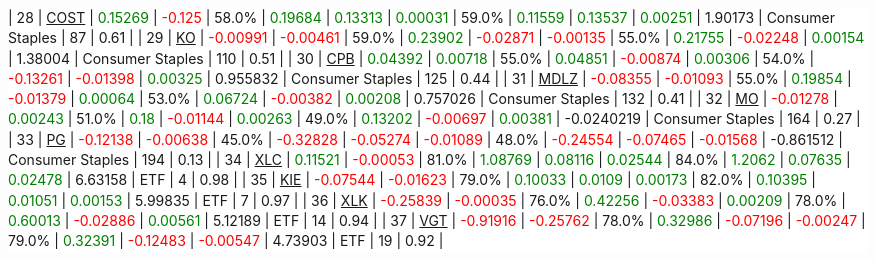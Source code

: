 |  28 | [COST](https://finance.yahoo.com/quote/COST/financials)   | <span style="color: green;"> 0.15269 </span>  | <span style="color: red;"> -0.125 </span>    | 58.0%                  | <span style="color: green;"> 0.19684 </span> | <span style="color: green;"> 0.13313 </span> | <span style="color: green;"> 0.00031 </span> | 59.0%                  | <span style="color: green;"> 0.11559 </span> | <span style="color: green;"> 0.13537 </span> | <span style="color: green;"> 0.00251 </span> |   1.90173   | Consumer Staples       |     87 |           0.61 |
|  29 | [KO](https://finance.yahoo.com/quote/KO/financials)       | <span style="color: red;"> -0.00991 </span>   | <span style="color: red;"> -0.00461 </span>  | 59.0%                  | <span style="color: green;"> 0.23902 </span> | <span style="color: red;"> -0.02871 </span>  | <span style="color: red;"> -0.00135 </span>  | 55.0%                  | <span style="color: green;"> 0.21755 </span> | <span style="color: red;"> -0.02248 </span>  | <span style="color: green;"> 0.00154 </span> |   1.38004   | Consumer Staples       |    110 |           0.51 |
|  30 | [CPB](https://finance.yahoo.com/quote/CPB/financials)     | <span style="color: green;"> 0.04392 </span>  | <span style="color: green;"> 0.00718 </span> | 55.0%                  | <span style="color: green;"> 0.04851 </span> | <span style="color: red;"> -0.00874 </span>  | <span style="color: green;"> 0.00306 </span> | 54.0%                  | <span style="color: red;"> -0.13261 </span>  | <span style="color: red;"> -0.01398 </span>  | <span style="color: green;"> 0.00325 </span> |   0.955832  | Consumer Staples       |    125 |           0.44 |
|  31 | [MDLZ](https://finance.yahoo.com/quote/MDLZ/financials)   | <span style="color: red;"> -0.08355 </span>   | <span style="color: red;"> -0.01093 </span>  | 55.0%                  | <span style="color: green;"> 0.19854 </span> | <span style="color: red;"> -0.01379 </span>  | <span style="color: green;"> 0.00064 </span> | 53.0%                  | <span style="color: green;"> 0.06724 </span> | <span style="color: red;"> -0.00382 </span>  | <span style="color: green;"> 0.00208 </span> |   0.757026  | Consumer Staples       |    132 |           0.41 |
|  32 | [MO](https://finance.yahoo.com/quote/MO/financials)       | <span style="color: red;"> -0.01278 </span>   | <span style="color: green;"> 0.00243 </span> | 51.0%                  | <span style="color: green;"> 0.18 </span>    | <span style="color: red;"> -0.01144 </span>  | <span style="color: green;"> 0.00263 </span> | 49.0%                  | <span style="color: green;"> 0.13202 </span> | <span style="color: red;"> -0.00697 </span>  | <span style="color: green;"> 0.00381 </span> |  -0.0240219 | Consumer Staples       |    164 |           0.27 |
|  33 | [PG](https://finance.yahoo.com/quote/PG/financials)       | <span style="color: red;"> -0.12138 </span>   | <span style="color: red;"> -0.00638 </span>  | 45.0%                  | <span style="color: red;"> -0.32828 </span>  | <span style="color: red;"> -0.05274 </span>  | <span style="color: red;"> -0.01089 </span>  | 48.0%                  | <span style="color: red;"> -0.24554 </span>  | <span style="color: red;"> -0.07465 </span>  | <span style="color: red;"> -0.01568 </span>  |  -0.861512  | Consumer Staples       |    194 |           0.13 |
|  34 | [XLC](https://finance.yahoo.com/quote/XLC/financials)     | <span style="color: green;"> 0.11521 </span>  | <span style="color: red;"> -0.00053 </span>  | 81.0%                  | <span style="color: green;"> 1.08769 </span> | <span style="color: green;"> 0.08116 </span> | <span style="color: green;"> 0.02544 </span> | 84.0%                  | <span style="color: green;"> 1.2062 </span>  | <span style="color: green;"> 0.07635 </span> | <span style="color: green;"> 0.02478 </span> |   6.63158   | ETF                    |      4 |           0.98 |
|  35 | [KIE](https://finance.yahoo.com/quote/KIE/financials)     | <span style="color: red;"> -0.07544 </span>   | <span style="color: red;"> -0.01623 </span>  | 79.0%                  | <span style="color: green;"> 0.10033 </span> | <span style="color: green;"> 0.0109 </span>  | <span style="color: green;"> 0.00173 </span> | 82.0%                  | <span style="color: green;"> 0.10395 </span> | <span style="color: green;"> 0.01051 </span> | <span style="color: green;"> 0.00153 </span> |   5.99835   | ETF                    |      7 |           0.97 |
|  36 | [XLK](https://finance.yahoo.com/quote/XLK/financials)     | <span style="color: red;"> -0.25839 </span>   | <span style="color: red;"> -0.00035 </span>  | 76.0%                  | <span style="color: green;"> 0.42256 </span> | <span style="color: red;"> -0.03383 </span>  | <span style="color: green;"> 0.00209 </span> | 78.0%                  | <span style="color: green;"> 0.60013 </span> | <span style="color: red;"> -0.02886 </span>  | <span style="color: green;"> 0.00561 </span> |   5.12189   | ETF                    |     14 |           0.94 |
|  37 | [VGT](https://finance.yahoo.com/quote/VGT/financials)     | <span style="color: red;"> -0.91916 </span>   | <span style="color: red;"> -0.25762 </span>  | 78.0%                  | <span style="color: green;"> 0.32986 </span> | <span style="color: red;"> -0.07196 </span>  | <span style="color: red;"> -0.00247 </span>  | 79.0%                  | <span style="color: green;"> 0.32391 </span> | <span style="color: red;"> -0.12483 </span>  | <span style="color: red;"> -0.00547 </span>  |   4.73903   | ETF                    |     19 |           0.92 |